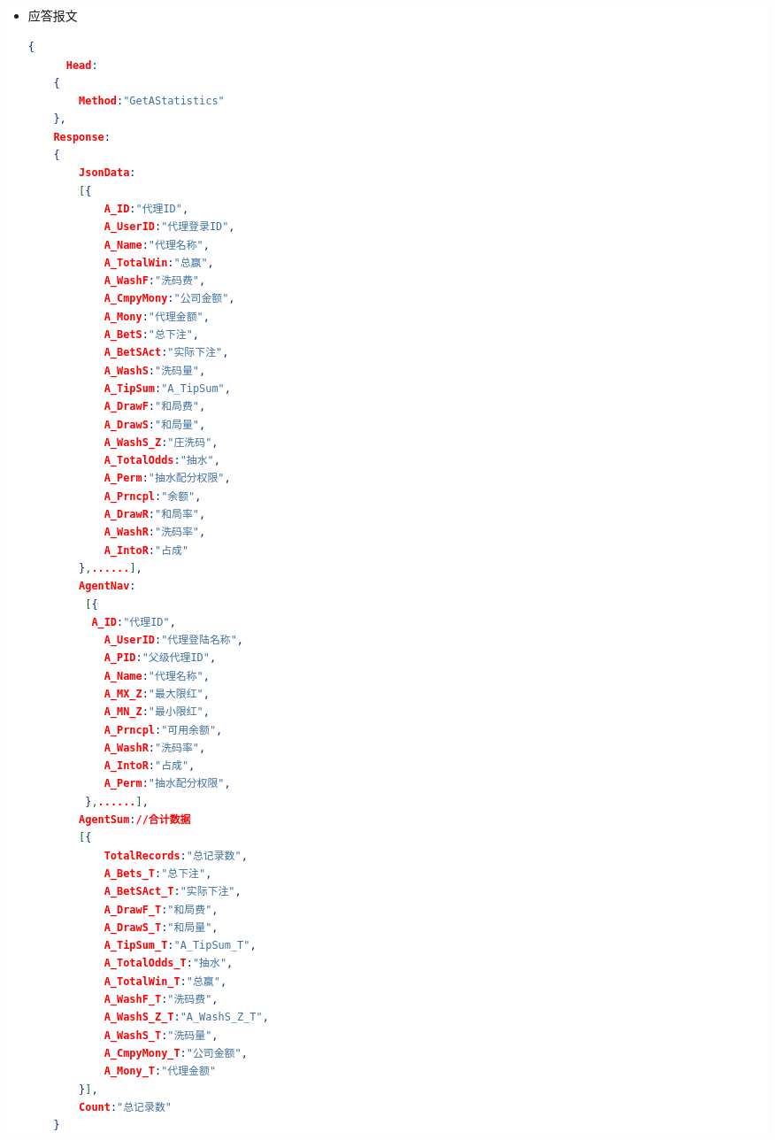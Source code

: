 * 应答报文

  ```json
  {
    	Head:
      {
          Method:"GetAStatistics"
      },
      Response:
      {
          JsonData:
          [{
              A_ID:"代理ID",
              A_UserID:"代理登录ID",
              A_Name:"代理名称",
              A_TotalWin:"总赢",
              A_WashF:"洗码费",
              A_CmpyMony:"公司金额",
              A_Mony:"代理金额",
              A_BetS:"总下注",
              A_BetSAct:"实际下注",
              A_WashS:"洗码量",
              A_TipSum:"A_TipSum",
              A_DrawF:"和局费",
              A_DrawS:"和局量",
              A_WashS_Z:"庄洗码",
              A_TotalOdds:"抽水",
              A_Perm:"抽水配分权限",
              A_Prncpl:"余额",
              A_DrawR:"和局率",
              A_WashR:"洗码率",
              A_IntoR:"占成"
          },......],
          AgentNav:
           [{
           	A_ID:"代理ID",
              A_UserID:"代理登陆名称",
              A_PID:"父级代理ID",
              A_Name:"代理名称",
              A_MX_Z:"最大限红",
              A_MN_Z:"最小限红",
              A_Prncpl:"可用余额",
              A_WashR:"洗码率",
              A_IntoR:"占成",
              A_Perm:"抽水配分权限",
           },......],
          AgentSum://合计数据
          [{
              TotalRecords:"总记录数",
              A_Bets_T:"总下注",
              A_BetSAct_T:"实际下注",
              A_DrawF_T:"和局费",
              A_DrawS_T:"和局量",
              A_TipSum_T:"A_TipSum_T",
              A_TotalOdds_T:"抽水",
              A_TotalWin_T:"总赢",
              A_WashF_T:"洗码费",
              A_WashS_Z_T:"A_WashS_Z_T",
              A_WashS_T:"洗码量",
              A_CmpyMony_T:"公司金额",
              A_Mony_T:"代理金额"
          }],
          Count:"总记录数"
      }
  ```